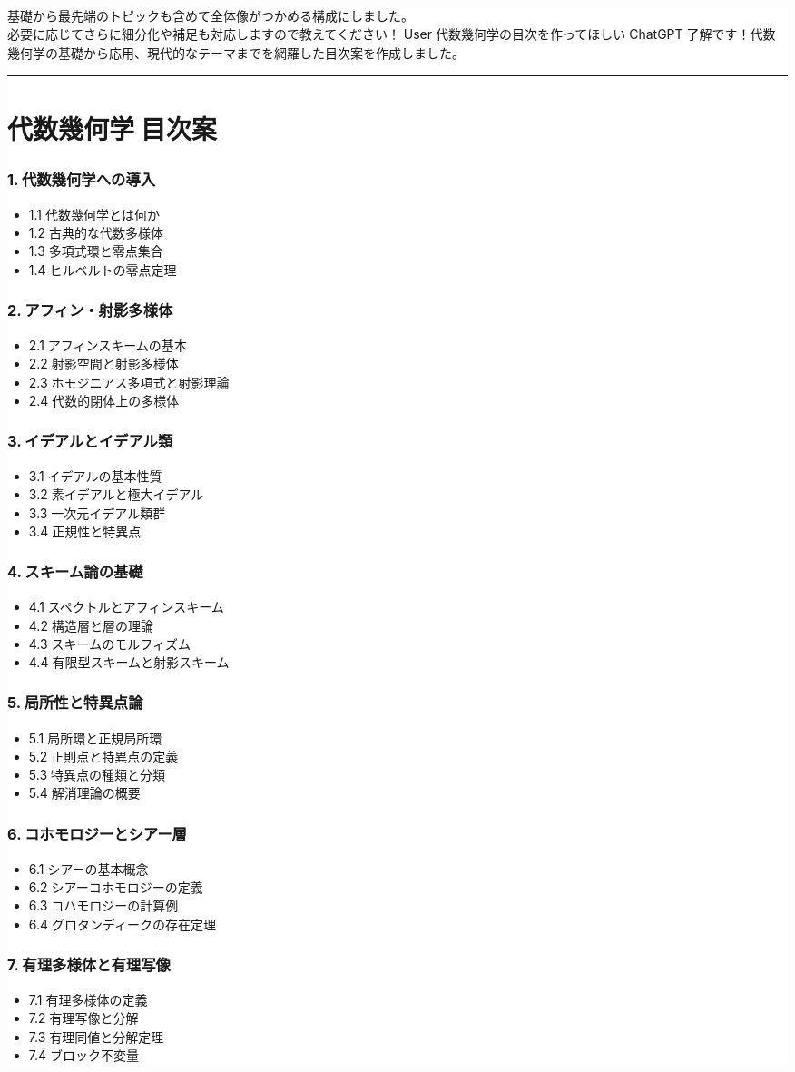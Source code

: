 基礎から最先端のトピックも含めて全体像がつかめる構成にしました。  
必要に応じてさらに細分化や補足も対応しますので教えてください！
User
代数幾何学の目次を作ってほしい
ChatGPT
了解です！代数幾何学の基礎から応用、現代的なテーマまでを網羅した目次案を作成しました。

---

# 代数幾何学 目次案

### 1. 代数幾何学への導入  
- 1.1 代数幾何学とは何か  
- 1.2 古典的な代数多様体  
- 1.3 多項式環と零点集合  
- 1.4 ヒルベルトの零点定理  

### 2. アフィン・射影多様体  
- 2.1 アフィンスキームの基本  
- 2.2 射影空間と射影多様体  
- 2.3 ホモジニアス多項式と射影理論  
- 2.4 代数的閉体上の多様体  

### 3. イデアルとイデアル類  
- 3.1 イデアルの基本性質  
- 3.2 素イデアルと極大イデアル  
- 3.3 一次元イデアル類群  
- 3.4 正規性と特異点  

### 4. スキーム論の基礎  
- 4.1 スペクトルとアフィンスキーム  
- 4.2 構造層と層の理論  
- 4.3 スキームのモルフィズム  
- 4.4 有限型スキームと射影スキーム  

### 5. 局所性と特異点論  
- 5.1 局所環と正規局所環  
- 5.2 正則点と特異点の定義  
- 5.3 特異点の種類と分類  
- 5.4 解消理論の概要  

### 6. コホモロジーとシアー層  
- 6.1 シアーの基本概念  
- 6.2 シアーコホモロジーの定義  
- 6.3 コハモロジーの計算例  
- 6.4 グロタンディークの存在定理  

### 7. 有理多様体と有理写像  
- 7.1 有理多様体の定義  
- 7.2 有理写像と分解  
- 7.3 有理同値と分解定理  
- 7.4 ブロック不変量  
